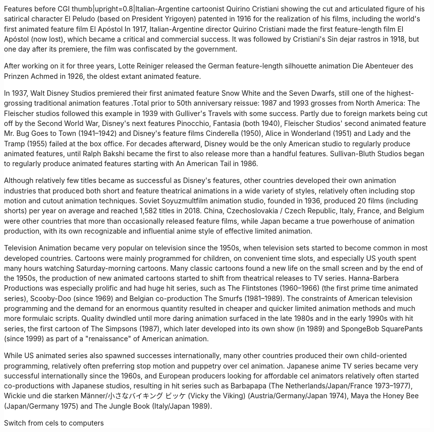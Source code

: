 Features before CGI
thumb|upright=0.8|Italian-Argentine cartoonist Quirino Cristiani showing the cut and articulated figure of his satirical character El Peludo (based on President Yrigoyen) patented in 1916 for the realization of his films, including the world's first animated feature film El Apóstol
In 1917, Italian-Argentine director Quirino Cristiani made the first feature-length film El Apóstol (now lost), which became a critical and commercial success. It was followed by Cristiani's Sin dejar rastros in 1918, but one day after its premiere, the film was confiscated by the government.

After working on it for three years, Lotte Reiniger released the German feature-length silhouette animation Die Abenteuer des Prinzen Achmed in 1926, the oldest extant animated feature.

In 1937, Walt Disney Studios premiered their first animated feature Snow White and the Seven Dwarfs, still one of the highest-grossing traditional animation features .Total prior to 50th anniversary reissue: 1987 and 1993 grosses from North America:  The Fleischer studios followed this example in 1939 with Gulliver's Travels with some success. Partly due to foreign markets being cut off by the Second World War, Disney's next features Pinocchio, Fantasia (both 1940), Fleischer Studios' second animated feature Mr. Bug Goes to Town (1941–1942) and Disney's feature films Cinderella (1950), Alice in Wonderland (1951) and Lady and the Tramp (1955) failed at the box office. For decades afterward, Disney would be the only American studio to regularly produce animated features, until Ralph Bakshi became the first to also release more than a handful features. Sullivan-Bluth Studios began to regularly produce animated features starting with An American Tail in 1986.

Although relatively few titles became as successful as Disney's features, other countries developed their own animation industries that produced both short and feature theatrical animations in a wide variety of styles, relatively often including stop motion and cutout animation techniques. Soviet Soyuzmultfilm animation studio, founded in 1936, produced 20 films (including shorts) per year on average and reached 1,582 titles in 2018. China, Czechoslovakia / Czech Republic, Italy, France, and Belgium were other countries that more than occasionally released feature films, while Japan became a true powerhouse of animation production, with its own recognizable and influential anime style of effective limited animation.

Television
Animation became very popular on television since the 1950s, when television sets started to become common in most developed countries. Cartoons were mainly programmed for children, on convenient time slots, and especially US youth spent many hours watching Saturday-morning cartoons. Many classic cartoons found a new life on the small screen and by the end of the 1950s, the production of new animated cartoons started to shift from theatrical releases to TV series. Hanna-Barbera Productions was especially prolific and had huge hit series, such as The Flintstones (1960–1966) (the first prime time animated series), Scooby-Doo (since 1969) and Belgian co-production The Smurfs (1981–1989). The constraints of American television programming and the demand for an enormous quantity resulted in cheaper and quicker limited animation methods and much more formulaic scripts. Quality dwindled until more daring animation surfaced in the late 1980s and in the early 1990s with hit series, the first cartoon of The Simpsons (1987), which later developed into its own show (in 1989) and SpongeBob SquarePants (since 1999) as part of a "renaissance" of American animation.

While US animated series also spawned successes internationally, many other countries produced their own child-oriented programming, relatively often preferring stop motion and puppetry over cel animation. Japanese anime TV series became very successful internationally since the 1960s, and European producers looking for affordable cel animators relatively often started co-productions with Japanese studios, resulting in hit series such as Barbapapa (The Netherlands/Japan/France 1973–1977), Wickie und die starken Männer/小さなバイキング ビッケ (Vicky the Viking) (Austria/Germany/Japan 1974), Maya the Honey Bee (Japan/Germany 1975) and The Jungle Book (Italy/Japan 1989).

Switch from cels to computers
